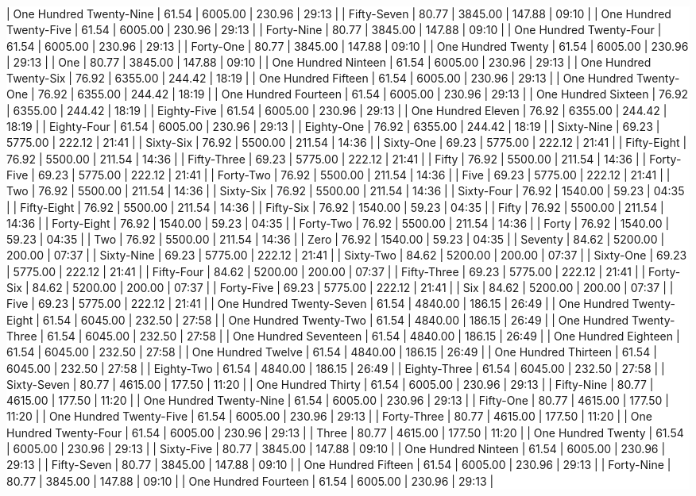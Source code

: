 | One Hundred Twenty-Nine | 61.54 | 6005.00 | 230.96 | 29:13 |     | Fifty-Seven | 80.77 | 3845.00 | 147.88 | 09:10 |
| One Hundred Twenty-Five | 61.54 | 6005.00 | 230.96 | 29:13 |     | Forty-Nine | 80.77 | 3845.00 | 147.88 | 09:10 |
| One Hundred Twenty-Four | 61.54 | 6005.00 | 230.96 | 29:13 |     | Forty-One | 80.77 | 3845.00 | 147.88 | 09:10 |
| One Hundred Twenty | 61.54 | 6005.00 | 230.96 | 29:13 |     | One | 80.77 | 3845.00 | 147.88 | 09:10 |
| One Hundred Ninteen | 61.54 | 6005.00 | 230.96 | 29:13 |     | One Hundred Twenty-Six | 76.92 | 6355.00 | 244.42 | 18:19 |
| One Hundred Fifteen | 61.54 | 6005.00 | 230.96 | 29:13 |     | One Hundred Twenty-One | 76.92 | 6355.00 | 244.42 | 18:19 |
| One Hundred Fourteen | 61.54 | 6005.00 | 230.96 | 29:13 |     | One Hundred Sixteen | 76.92 | 6355.00 | 244.42 | 18:19 |
| Eighty-Five | 61.54 | 6005.00 | 230.96 | 29:13 |     | One Hundred Eleven | 76.92 | 6355.00 | 244.42 | 18:19 |
| Eighty-Four | 61.54 | 6005.00 | 230.96 | 29:13 |     | Eighty-One | 76.92 | 6355.00 | 244.42 | 18:19 |
| Sixty-Nine | 69.23 | 5775.00 | 222.12 | 21:41 |     | Sixty-Six | 76.92 | 5500.00 | 211.54 | 14:36 |
| Sixty-One | 69.23 | 5775.00 | 222.12 | 21:41 |     | Fifty-Eight | 76.92 | 5500.00 | 211.54 | 14:36 |
| Fifty-Three | 69.23 | 5775.00 | 222.12 | 21:41 |     | Fifty | 76.92 | 5500.00 | 211.54 | 14:36 |
| Forty-Five | 69.23 | 5775.00 | 222.12 | 21:41 |     | Forty-Two | 76.92 | 5500.00 | 211.54 | 14:36 |
| Five | 69.23 | 5775.00 | 222.12 | 21:41 |     | Two | 76.92 | 5500.00 | 211.54 | 14:36 |
| Sixty-Six | 76.92 | 5500.00 | 211.54 | 14:36 |     | Sixty-Four | 76.92 | 1540.00 | 59.23 | 04:35 |
| Fifty-Eight | 76.92 | 5500.00 | 211.54 | 14:36 |     | Fifty-Six | 76.92 | 1540.00 | 59.23 | 04:35 |
| Fifty | 76.92 | 5500.00 | 211.54 | 14:36 |     | Forty-Eight | 76.92 | 1540.00 | 59.23 | 04:35 |
| Forty-Two | 76.92 | 5500.00 | 211.54 | 14:36 |     | Forty | 76.92 | 1540.00 | 59.23 | 04:35 |
| Two | 76.92 | 5500.00 | 211.54 | 14:36 |     | Zero | 76.92 | 1540.00 | 59.23 | 04:35 |
| Seventy | 84.62 | 5200.00 | 200.00 | 07:37 |     | Sixty-Nine | 69.23 | 5775.00 | 222.12 | 21:41 |
| Sixty-Two | 84.62 | 5200.00 | 200.00 | 07:37 |     | Sixty-One | 69.23 | 5775.00 | 222.12 | 21:41 |
| Fifty-Four | 84.62 | 5200.00 | 200.00 | 07:37 |     | Fifty-Three | 69.23 | 5775.00 | 222.12 | 21:41 |
| Forty-Six | 84.62 | 5200.00 | 200.00 | 07:37 |     | Forty-Five | 69.23 | 5775.00 | 222.12 | 21:41 |
| Six | 84.62 | 5200.00 | 200.00 | 07:37 |     | Five | 69.23 | 5775.00 | 222.12 | 21:41 |
| One Hundred Twenty-Seven | 61.54 | 4840.00 | 186.15 | 26:49 |     | One Hundred Twenty-Eight | 61.54 | 6045.00 | 232.50 | 27:58 |
| One Hundred Twenty-Two | 61.54 | 4840.00 | 186.15 | 26:49 |     | One Hundred Twenty-Three | 61.54 | 6045.00 | 232.50 | 27:58 |
| One Hundred Seventeen | 61.54 | 4840.00 | 186.15 | 26:49 |     | One Hundred Eighteen | 61.54 | 6045.00 | 232.50 | 27:58 |
| One Hundred Twelve | 61.54 | 4840.00 | 186.15 | 26:49 |     | One Hundred Thirteen | 61.54 | 6045.00 | 232.50 | 27:58 |
| Eighty-Two | 61.54 | 4840.00 | 186.15 | 26:49 |     | Eighty-Three | 61.54 | 6045.00 | 232.50 | 27:58 |
| Sixty-Seven | 80.77 | 4615.00 | 177.50 | 11:20 |     | One Hundred Thirty | 61.54 | 6005.00 | 230.96 | 29:13 |
| Fifty-Nine | 80.77 | 4615.00 | 177.50 | 11:20 |     | One Hundred Twenty-Nine | 61.54 | 6005.00 | 230.96 | 29:13 |
| Fifty-One | 80.77 | 4615.00 | 177.50 | 11:20 |     | One Hundred Twenty-Five | 61.54 | 6005.00 | 230.96 | 29:13 |
| Forty-Three | 80.77 | 4615.00 | 177.50 | 11:20 |     | One Hundred Twenty-Four | 61.54 | 6005.00 | 230.96 | 29:13 |
| Three | 80.77 | 4615.00 | 177.50 | 11:20 |     | One Hundred Twenty | 61.54 | 6005.00 | 230.96 | 29:13 |
| Sixty-Five | 80.77 | 3845.00 | 147.88 | 09:10 |     | One Hundred Ninteen | 61.54 | 6005.00 | 230.96 | 29:13 |
| Fifty-Seven | 80.77 | 3845.00 | 147.88 | 09:10 |     | One Hundred Fifteen | 61.54 | 6005.00 | 230.96 | 29:13 |
| Forty-Nine | 80.77 | 3845.00 | 147.88 | 09:10 |     | One Hundred Fourteen | 61.54 | 6005.00 | 230.96 | 29:13 |